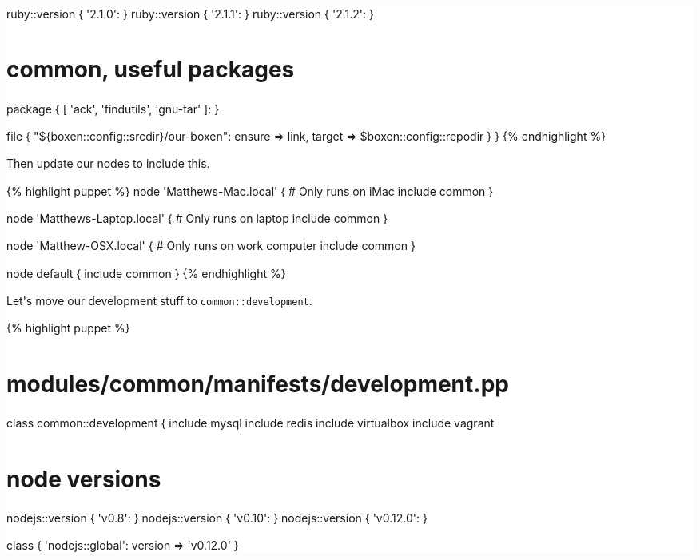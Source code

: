   ruby::version { '2.1.0': }
  ruby::version { '2.1.1': }
  ruby::version { '2.1.2': }

  # common, useful packages
  package {
    [
      'ack',
      'findutils',
      'gnu-tar'
    ]:
  }

  file { "${boxen::config::srcdir}/our-boxen":
    ensure => link,
    target => $boxen::config::repodir
  }
}
{% endhighlight %}

Then update our nodes to include this.

{% highlight puppet %}
node 'Matthews-Mac.local' {
    # Only runs on iMac
    include common
}

node 'Matthews-Laptop.local' {
    # Only runs on laptop
   include common
}

node 'Matthew-OSX.local' {
    # Only runs on work computer
    include common
}

node default {
    include common
}
{% endhighlight %}

Let's move our development stuff to `common::development`.

{% highlight puppet %}
# modules/common/manifests/development.pp
class common::development {
  include mysql
  include redis
  include virtualbox
  include vagrant

  # node versions
  nodejs::version { 'v0.8': }
  nodejs::version { 'v0.10': }
  nodejs::version { 'v0.12.0': }

  class { 'nodejs::global': version => 'v0.12.0' }